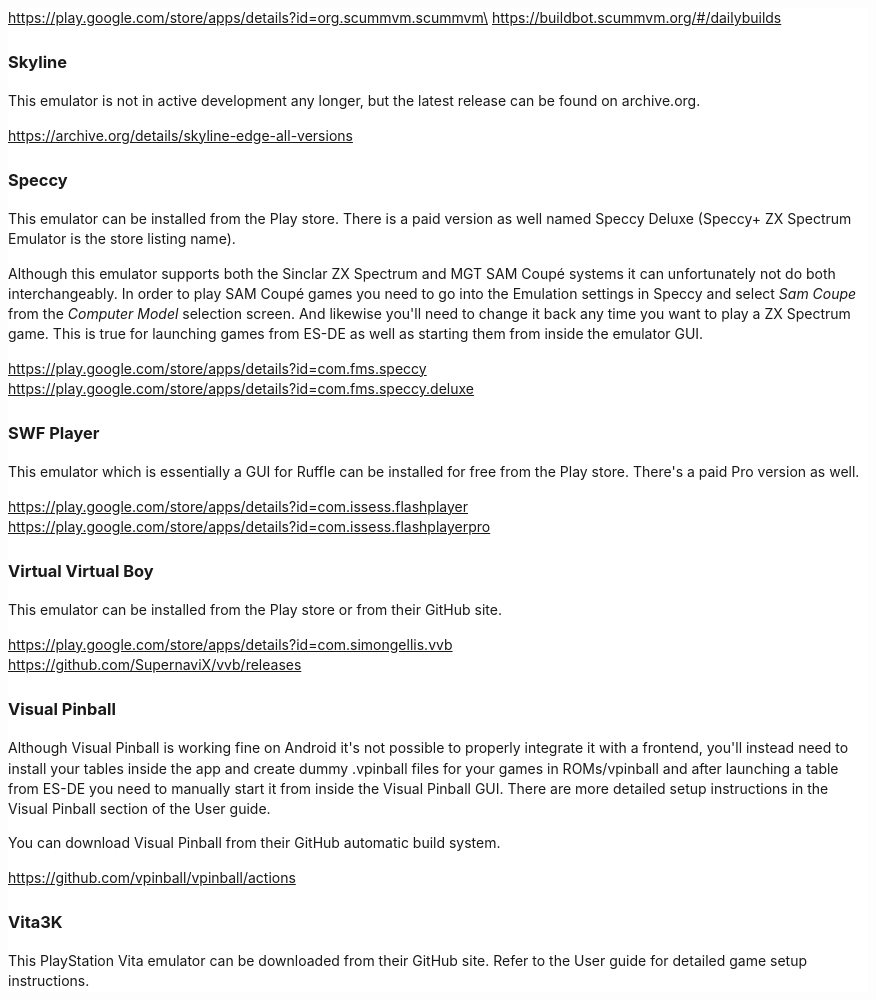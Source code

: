 https://play.google.com/store/apps/details?id=org.scummvm.scummvm\
https://buildbot.scummvm.org/#/dailybuilds

### Skyline

This emulator is not in active development any longer, but the latest release can be found on archive.org.

https://archive.org/details/skyline-edge-all-versions

### Speccy

This emulator can be installed from the Play store. There is a paid version as well named Speccy Deluxe (Speccy+ ZX Spectrum Emulator is the store listing name).

Although this emulator supports both the Sinclar ZX Spectrum and MGT SAM Coupé systems it can unfortunately not do both interchangeably. In order to play SAM Coupé games you need to go into the Emulation settings in Speccy and select _Sam Coupe_ from the _Computer Model_ selection screen. And likewise you'll need to change it back any time you want to play a ZX Spectrum game. This is true for launching games from ES-DE as well as starting them from inside the emulator GUI.

https://play.google.com/store/apps/details?id=com.fms.speccy \
https://play.google.com/store/apps/details?id=com.fms.speccy.deluxe

### SWF Player

This emulator which is essentially a GUI for Ruffle can be installed for free from the Play store. There's a paid Pro version as well.

https://play.google.com/store/apps/details?id=com.issess.flashplayer \
https://play.google.com/store/apps/details?id=com.issess.flashplayerpro

### Virtual Virtual Boy

This emulator can be installed from the Play store or from their GitHub site.

https://play.google.com/store/apps/details?id=com.simongellis.vvb \
https://github.com/SupernaviX/vvb/releases

### Visual Pinball

Although Visual Pinball is working fine on Android it's not possible to properly integrate it with a frontend, you'll instead need to install your tables inside the app and create dummy .vpinball files for your games in ROMs/vpinball and after launching a table from ES-DE you need to manually start it from inside the Visual Pinball GUI. There are more detailed setup instructions in the Visual Pinball section of the User guide.

You can download Visual Pinball from their GitHub automatic build system.

https://github.com/vpinball/vpinball/actions

### Vita3K

This PlayStation Vita emulator can be downloaded from their GitHub site. Refer to the User guide for detailed game setup instructions.
